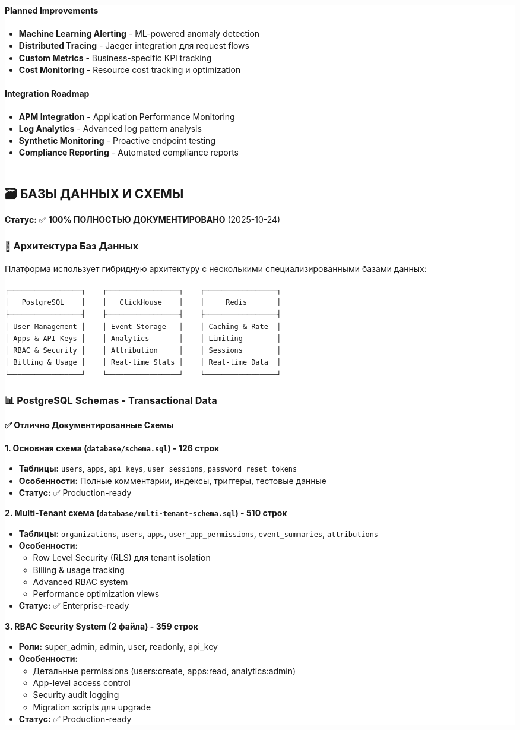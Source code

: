 #### Planned Improvements
- **Machine Learning Alerting** - ML-powered anomaly detection
- **Distributed Tracing** - Jaeger integration для request flows
- **Custom Metrics** - Business-specific KPI tracking
- **Cost Monitoring** - Resource cost tracking и optimization

#### Integration Roadmap
- **APM Integration** - Application Performance Monitoring
- **Log Analytics** - Advanced log pattern analysis
- **Synthetic Monitoring** - Proactive endpoint testing
- **Compliance Reporting** - Automated compliance reports

---

## 🗃️ БАЗЫ ДАННЫХ И СХЕМЫ

**Статус:** ✅ **100% ПОЛНОСТЬЮ ДОКУМЕНТИРОВАНО** (2025-10-24)

### 🎯 Архитектура Баз Данных

Платформа использует гибридную архитектуру с несколькими специализированными базами данных:

```
┌─────────────────┐    ┌─────────────────┐    ┌─────────────────┐
│   PostgreSQL    │    │   ClickHouse    │    │     Redis       │
├─────────────────┤    ├─────────────────┤    ├─────────────────┤
│ User Management │    │ Event Storage   │    │ Caching & Rate  │
│ Apps & API Keys │    │ Analytics       │    │ Limiting        │
│ RBAC & Security │    │ Attribution     │    │ Sessions        │
│ Billing & Usage │    │ Real-time Stats │    │ Real-time Data  │
└─────────────────┘    └─────────────────┘    └─────────────────┘
```

### 📊 PostgreSQL Schemas - Transactional Data

#### ✅ **Отлично Документированные Схемы**

**1. Основная схема (`database/schema.sql`) - 126 строк**
- **Таблицы:** `users`, `apps`, `api_keys`, `user_sessions`, `password_reset_tokens`
- **Особенности:** Полные комментарии, индексы, триггеры, тестовые данные
- **Статус:** ✅ Production-ready

**2. Multi-Tenant схема (`database/multi-tenant-schema.sql`) - 510 строк**
- **Таблицы:** `organizations`, `users`, `apps`, `user_app_permissions`, `event_summaries`, `attributions`
- **Особенности:**
  - Row Level Security (RLS) для tenant isolation
  - Billing & usage tracking
  - Advanced RBAC system
  - Performance optimization views
- **Статус:** ✅ Enterprise-ready

**3. RBAC Security System (2 файла) - 359 строк**
- **Роли:** super_admin, admin, user, readonly, api_key
- **Особенности:**
  - Детальные permissions (users:create, apps:read, analytics:admin)
  - App-level access control
  - Security audit logging
  - Migration scripts для upgrade
- **Статус:** ✅ Production-ready
